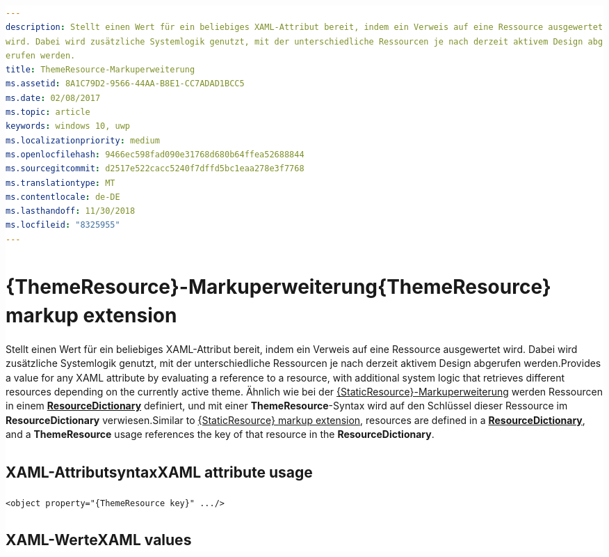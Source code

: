 ```yaml
---
description: Stellt einen Wert für ein beliebiges XAML-Attribut bereit, indem ein Verweis auf eine Ressource ausgewertet wird. Dabei wird zusätzliche Systemlogik genutzt, mit der unterschiedliche Ressourcen je nach derzeit aktivem Design abgerufen werden.
title: ThemeResource-Markuperweiterung
ms.assetid: 8A1C79D2-9566-44AA-B8E1-CC7ADAD1BCC5
ms.date: 02/08/2017
ms.topic: article
keywords: windows 10, uwp
ms.localizationpriority: medium
ms.openlocfilehash: 9466ec598fad090e31768d680b64ffea52688844
ms.sourcegitcommit: d2517e522cacc5240f7dffd5bc1eaa278e3f7768
ms.translationtype: MT
ms.contentlocale: de-DE
ms.lasthandoff: 11/30/2018
ms.locfileid: "8325955"
---
```

# <a name="themeresource-markup-extension"></a><span data-ttu-id="eae44-104">{ThemeResource}-Markuperweiterung</span><span class="sxs-lookup"><span data-stu-id="eae44-104">{ThemeResource} markup extension</span></span>

<span data-ttu-id="eae44-105">Stellt einen Wert für ein beliebiges XAML-Attribut bereit, indem ein Verweis auf eine Ressource ausgewertet wird. Dabei wird zusätzliche Systemlogik genutzt, mit der unterschiedliche Ressourcen je nach derzeit aktivem Design abgerufen werden.</span><span class="sxs-lookup"><span data-stu-id="eae44-105">Provides a value for any XAML attribute by evaluating a reference to a resource, with additional system logic that retrieves different resources depending on the currently active theme.</span></span> <span data-ttu-id="eae44-106">Ähnlich wie bei der [{StaticResource}-Markuperweiterung](staticresource-markup-extension.md) werden Ressourcen in einem [**ResourceDictionary**](https://msdn.microsoft.com/library/windows/apps/br208794) definiert, und mit einer **ThemeResource**-Syntax wird auf den Schlüssel dieser Ressource im **ResourceDictionary** verwiesen.</span><span class="sxs-lookup"><span data-stu-id="eae44-106">Similar to [{StaticResource} markup extension](staticresource-markup-extension.md), resources are defined in a [**ResourceDictionary**](https://msdn.microsoft.com/library/windows/apps/br208794), and a **ThemeResource** usage references the key of that resource in the **ResourceDictionary**.</span></span>

## <a name="xaml-attribute-usage"></a><span data-ttu-id="eae44-107">XAML-Attributsyntax</span><span class="sxs-lookup"><span data-stu-id="eae44-107">XAML attribute usage</span></span>

``` syntax
<object property="{ThemeResource key}" .../>
```

## <a name="xaml-values"></a><span data-ttu-id="eae44-108">XAML-Werte</span><span class="sxs-lookup"><span data-stu-id="eae44-108">XAML values</span></span>

